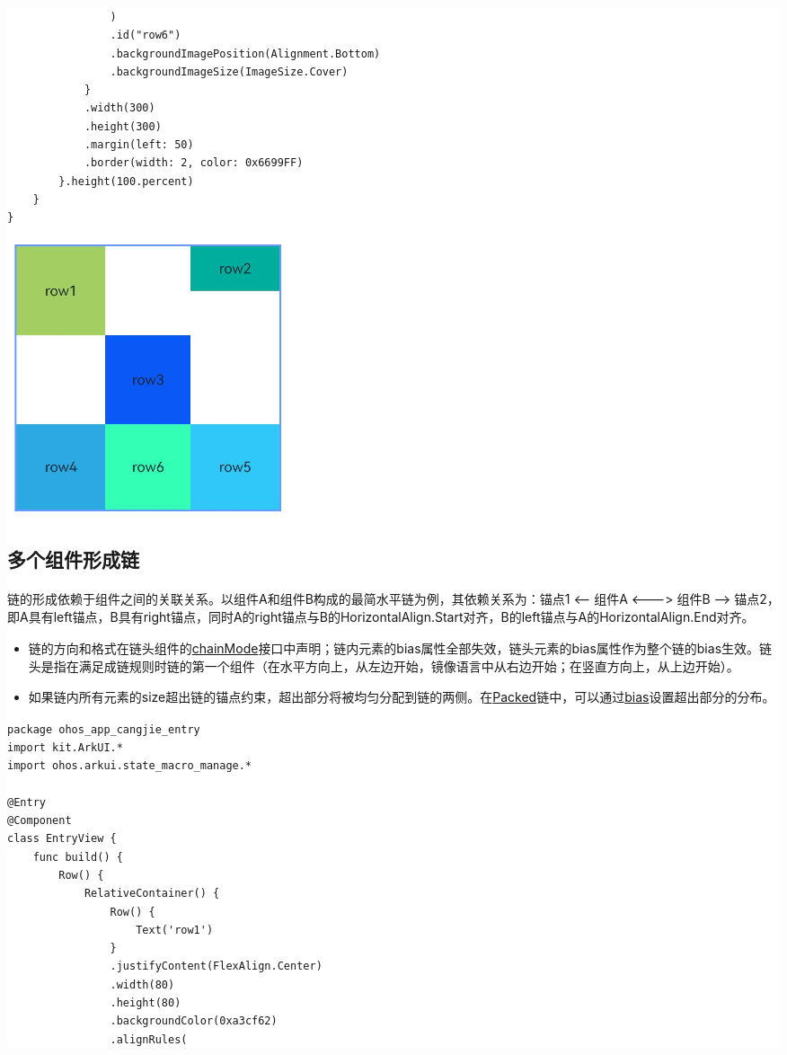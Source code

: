 ```cangjie
                )
                .id("row6")
                .backgroundImagePosition(Alignment.Bottom)
                .backgroundImageSize(ImageSize.Cover)
            }
            .width(300)
            .height(300)
            .margin(left: 50)
            .border(width: 2, color: 0x6699FF)
        }.height(100.percent)
    }
}
```

![Simplify-Component-Layout](figures/simplify-component-layout-image4.png)

## 多个组件形成链

链的形成依赖于组件之间的关联关系。以组件A和组件B构成的最简水平链为例，其依赖关系为：锚点1 \<-- 组件A \<---> 组件B --> 锚点2，即A具有left锚点，B具有right锚点，同时A的right锚点与B的HorizontalAlign.Start对齐，B的left锚点与A的HorizontalAlign.End对齐。

- 链的方向和格式在链头组件的[chainMode](../../../API_Reference/source_zh_cn/arkui-cj/cj-universal-attribute-location.md#func-chainmodeaxis-chainstyle)接口中声明；链内元素的bias属性全部失效，链头元素的bias属性作为整个链的bias生效。链头是指在满足成链规则时链的第一个组件（在水平方向上，从左边开始，镜像语言中从右边开始；在竖直方向上，从上边开始）。

- 如果链内所有元素的size超出链的锚点约束，超出部分将被均匀分配到链的两侧。在[Packed](../../../API_Reference/source_zh_cn/arkui-cj/cj-universal-attribute-location.md#packed)链中，可以通过[bias](../../../API_Reference/source_zh_cn/arkui-cj/cj-universal-attribute-location.md#class-bias)设置超出部分的分布。

 

```cangjie
package ohos_app_cangjie_entry
import kit.ArkUI.*
import ohos.arkui.state_macro_manage.*

@Entry
@Component
class EntryView {
    func build() {
        Row() {
            RelativeContainer() {
                Row() {
                    Text('row1')
                }
                .justifyContent(FlexAlign.Center)
                .width(80)
                .height(80)
                .backgroundColor(0xa3cf62)
                .alignRules(
```